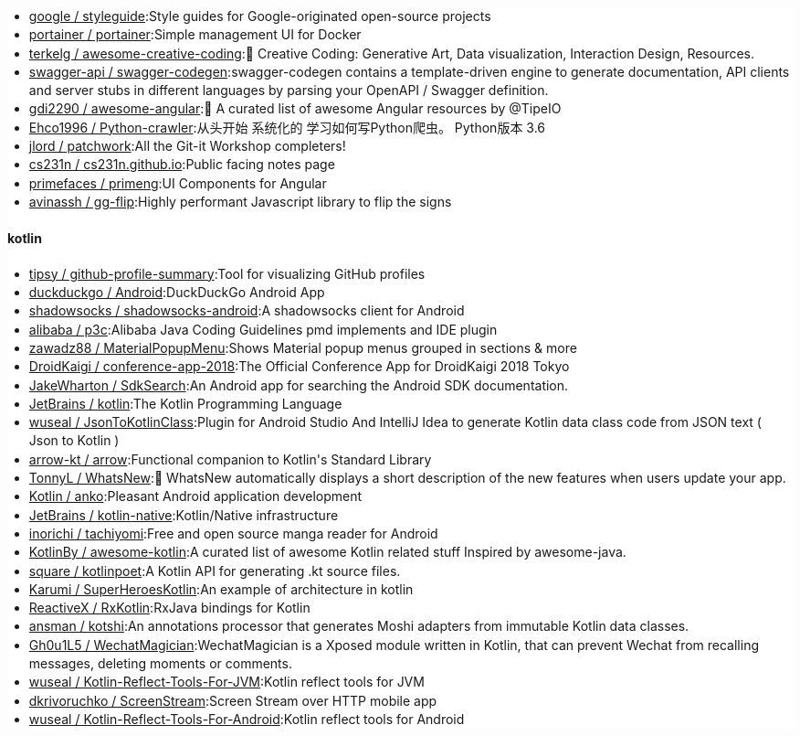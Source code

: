 * [google / styleguide](https://github.com/google/styleguide):Style guides for Google-originated open-source projects
* [portainer / portainer](https://github.com/portainer/portainer):Simple management UI for Docker
* [terkelg / awesome-creative-coding](https://github.com/terkelg/awesome-creative-coding):🎨 Creative Coding: Generative Art, Data visualization, Interaction Design, Resources.
* [swagger-api / swagger-codegen](https://github.com/swagger-api/swagger-codegen):swagger-codegen contains a template-driven engine to generate documentation, API clients and server stubs in different languages by parsing your OpenAPI / Swagger definition.
* [gdi2290 / awesome-angular](https://github.com/gdi2290/awesome-angular):📄 A curated list of awesome Angular resources by @TipeIO
* [Ehco1996 / Python-crawler](https://github.com/Ehco1996/Python-crawler):从头开始 系统化的 学习如何写Python爬虫。 Python版本 3.6
* [jlord / patchwork](https://github.com/jlord/patchwork):All the Git-it Workshop completers!
* [cs231n / cs231n.github.io](https://github.com/cs231n/cs231n.github.io):Public facing notes page
* [primefaces / primeng](https://github.com/primefaces/primeng):UI Components for Angular
* [avinassh / gg-flip](https://github.com/avinassh/gg-flip):Highly performant Javascript library to flip the signs

#### kotlin
* [tipsy / github-profile-summary](https://github.com/tipsy/github-profile-summary):Tool for visualizing GitHub profiles
* [duckduckgo / Android](https://github.com/duckduckgo/Android):DuckDuckGo Android App
* [shadowsocks / shadowsocks-android](https://github.com/shadowsocks/shadowsocks-android):A shadowsocks client for Android
* [alibaba / p3c](https://github.com/alibaba/p3c):Alibaba Java Coding Guidelines pmd implements and IDE plugin
* [zawadz88 / MaterialPopupMenu](https://github.com/zawadz88/MaterialPopupMenu):Shows Material popup menus grouped in sections & more
* [DroidKaigi / conference-app-2018](https://github.com/DroidKaigi/conference-app-2018):The Official Conference App for DroidKaigi 2018 Tokyo
* [JakeWharton / SdkSearch](https://github.com/JakeWharton/SdkSearch):An Android app for searching the Android SDK documentation.
* [JetBrains / kotlin](https://github.com/JetBrains/kotlin):The Kotlin Programming Language
* [wuseal / JsonToKotlinClass](https://github.com/wuseal/JsonToKotlinClass):Plugin for Android Studio And IntelliJ Idea to generate Kotlin data class code from JSON text ( Json to Kotlin )
* [arrow-kt / arrow](https://github.com/arrow-kt/arrow):Functional companion to Kotlin's Standard Library
* [TonnyL / WhatsNew](https://github.com/TonnyL/WhatsNew):🎉 WhatsNew automatically displays a short description of the new features when users update your app.
* [Kotlin / anko](https://github.com/Kotlin/anko):Pleasant Android application development
* [JetBrains / kotlin-native](https://github.com/JetBrains/kotlin-native):Kotlin/Native infrastructure
* [inorichi / tachiyomi](https://github.com/inorichi/tachiyomi):Free and open source manga reader for Android
* [KotlinBy / awesome-kotlin](https://github.com/KotlinBy/awesome-kotlin):A curated list of awesome Kotlin related stuff Inspired by awesome-java.
* [square / kotlinpoet](https://github.com/square/kotlinpoet):A Kotlin API for generating .kt source files.
* [Karumi / SuperHeroesKotlin](https://github.com/Karumi/SuperHeroesKotlin):An example of architecture in kotlin
* [ReactiveX / RxKotlin](https://github.com/ReactiveX/RxKotlin):RxJava bindings for Kotlin
* [ansman / kotshi](https://github.com/ansman/kotshi):An annotations processor that generates Moshi adapters from immutable Kotlin data classes.
* [Gh0u1L5 / WechatMagician](https://github.com/Gh0u1L5/WechatMagician):WechatMagician is a Xposed module written in Kotlin, that can prevent Wechat from recalling messages, deleting moments or comments.
* [wuseal / Kotlin-Reflect-Tools-For-JVM](https://github.com/wuseal/Kotlin-Reflect-Tools-For-JVM):Kotlin reflect tools for JVM
* [dkrivoruchko / ScreenStream](https://github.com/dkrivoruchko/ScreenStream):Screen Stream over HTTP mobile app
* [wuseal / Kotlin-Reflect-Tools-For-Android](https://github.com/wuseal/Kotlin-Reflect-Tools-For-Android):Kotlin reflect tools for Android